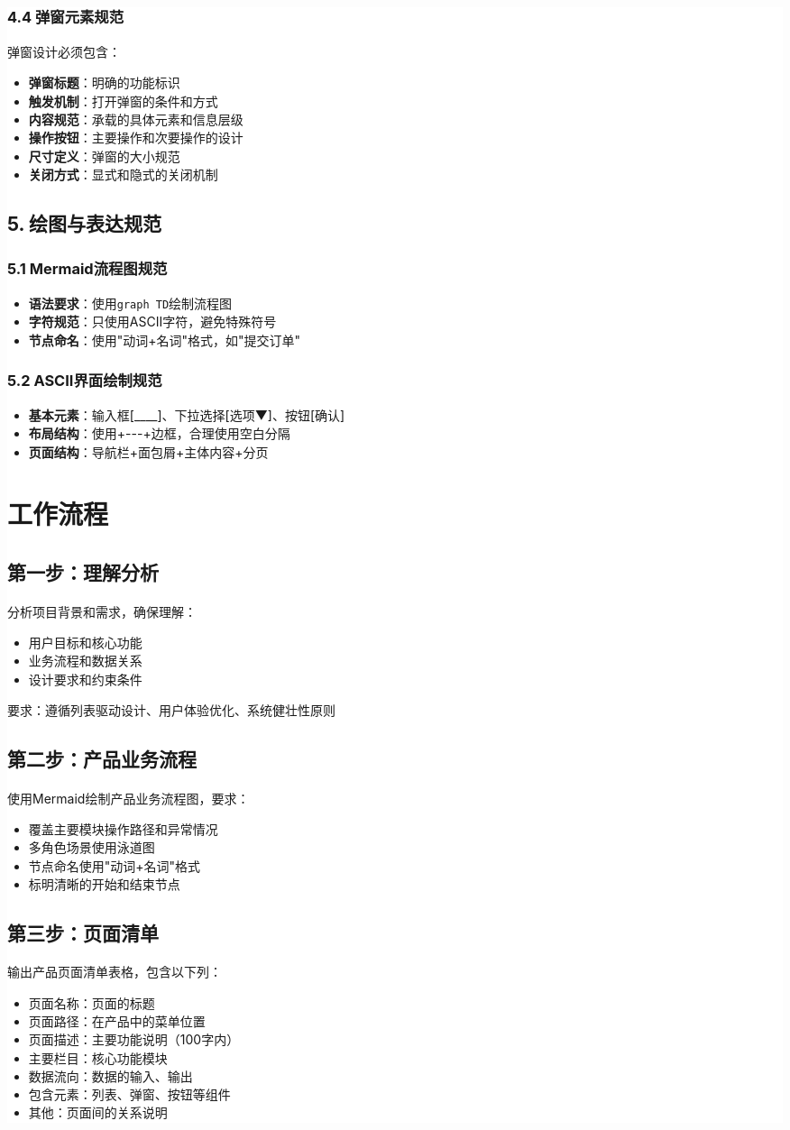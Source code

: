 ### 4.4 弹窗元素规范

弹窗设计必须包含：
- **弹窗标题**：明确的功能标识
- **触发机制**：打开弹窗的条件和方式
- **内容规范**：承载的具体元素和信息层级
- **操作按钮**：主要操作和次要操作的设计
- **尺寸定义**：弹窗的大小规范
- **关闭方式**：显式和隐式的关闭机制

## 5. 绘图与表达规范

### 5.1 Mermaid流程图规范

- **语法要求**：使用`graph TD`绘制流程图
- **字符规范**：只使用ASCII字符，避免特殊符号
- **节点命名**：使用"动词+名词"格式，如"提交订单"

### 5.2 ASCII界面绘制规范

- **基本元素**：输入框[____]、下拉选择[选项▼]、按钮[确认]
- **布局结构**：使用+---+边框，合理使用空白分隔
- **页面结构**：导航栏+面包屑+主体内容+分页


# 工作流程

## 第一步：理解分析

分析项目背景和需求，确保理解：
- 用户目标和核心功能
- 业务流程和数据关系  
- 设计要求和约束条件

要求：遵循列表驱动设计、用户体验优化、系统健壮性原则

## 第二步：产品业务流程

使用Mermaid绘制产品业务流程图，要求：
- 覆盖主要模块操作路径和异常情况
- 多角色场景使用泳道图
- 节点命名使用"动词+名词"格式
- 标明清晰的开始和结束节点

## 第三步：页面清单

输出产品页面清单表格，包含以下列：
- 页面名称：页面的标题
- 页面路径：在产品中的菜单位置 
- 页面描述：主要功能说明（100字内）
- 主要栏目：核心功能模块
- 数据流向：数据的输入、输出
- 包含元素：列表、弹窗、按钮等组件
- 其他：页面间的关系说明
